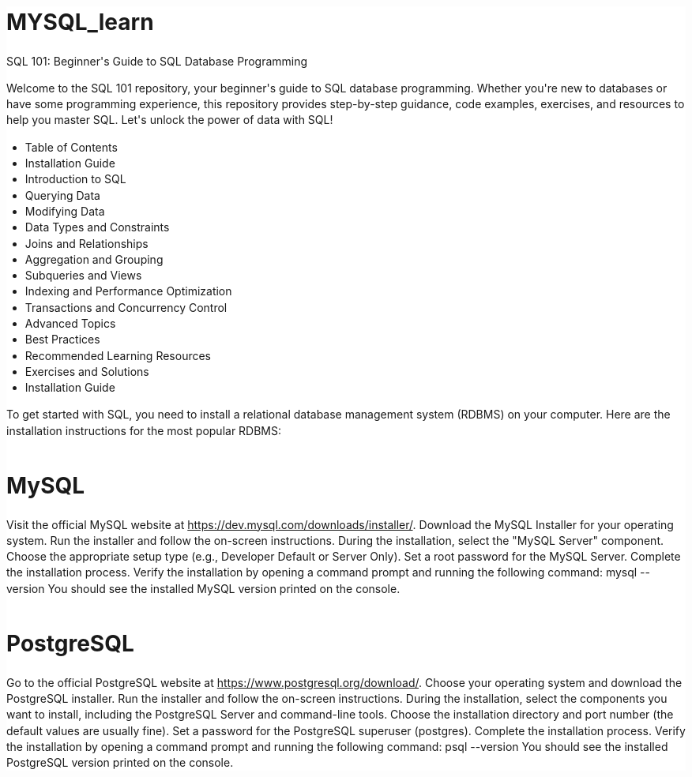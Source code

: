 # MYSQL_learn
SQL 101: Beginner's Guide to SQL Database Programming

Welcome to the SQL 101 repository, your beginner's guide to SQL database programming. Whether you're new to databases or have some programming experience, this repository provides step-by-step guidance, code examples, exercises, and resources to help you master SQL. Let's unlock the power of data with SQL!

- Table of Contents
- Installation Guide
- Introduction to SQL
- Querying Data
- Modifying Data
- Data Types and Constraints
- Joins and Relationships
- Aggregation and Grouping
- Subqueries and Views
- Indexing and Performance Optimization
- Transactions and Concurrency Control
- Advanced Topics
- Best Practices
- Recommended Learning Resources
- Exercises and Solutions
- Installation Guide

To get started with SQL, you need to install a relational database management system (RDBMS) on your computer. Here are the installation instructions for the most popular RDBMS:

# MySQL

Visit the official MySQL website at https://dev.mysql.com/downloads/installer/.
Download the MySQL Installer for your operating system.
Run the installer and follow the on-screen instructions.
During the installation, select the "MySQL Server" component.
Choose the appropriate setup type (e.g., Developer Default or Server Only).
Set a root password for the MySQL Server.
Complete the installation process.
Verify the installation by opening a command prompt and running the following command:
mysql --version
You should see the installed MySQL version printed on the console.

# PostgreSQL
Go to the official PostgreSQL website at https://www.postgresql.org/download/.
Choose your operating system and download the PostgreSQL installer.
Run the installer and follow the on-screen instructions.
During the installation, select the components you want to install, including the PostgreSQL Server and command-line tools.
Choose the installation directory and port number (the default values are usually fine).
Set a password for the PostgreSQL superuser (postgres).
Complete the installation process.
Verify the installation by opening a command prompt and running the following command:
psql --version
You should see the installed PostgreSQL version printed on the console.
